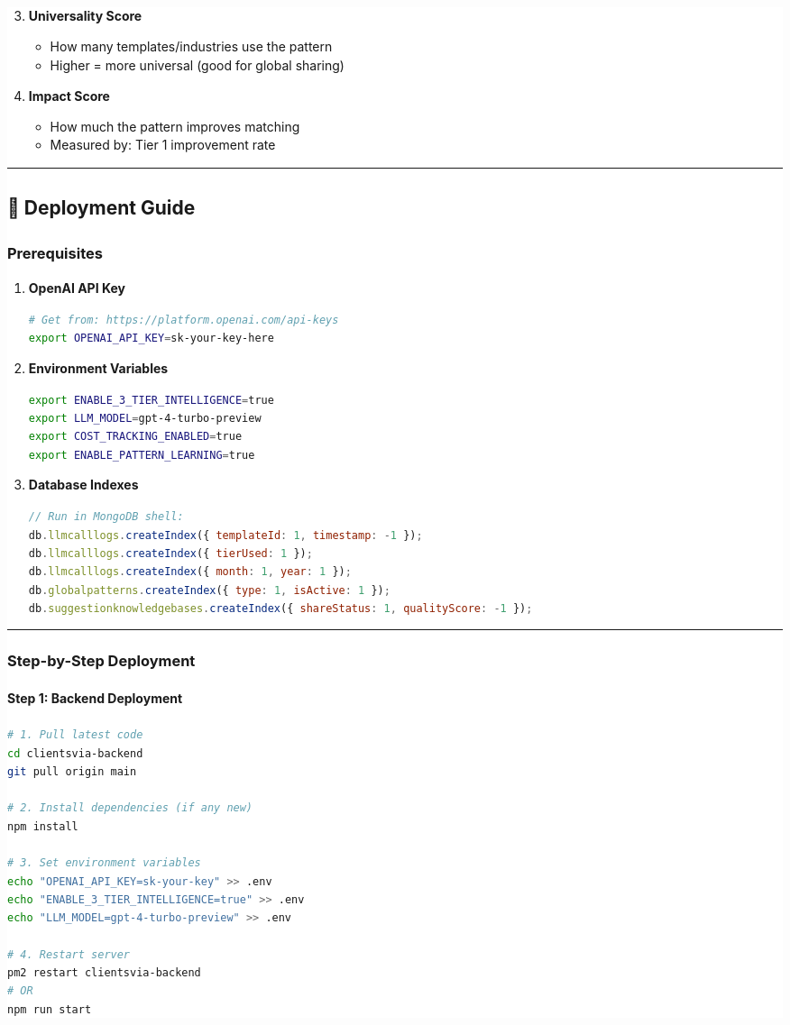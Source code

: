 3. **Universality Score**
   - How many templates/industries use the pattern
   - Higher = more universal (good for global sharing)

4. **Impact Score**
   - How much the pattern improves matching
   - Measured by: Tier 1 improvement rate

---

## 🚀 **Deployment Guide**

### Prerequisites

1. **OpenAI API Key**
   ```bash
   # Get from: https://platform.openai.com/api-keys
   export OPENAI_API_KEY=sk-your-key-here
   ```

2. **Environment Variables**
   ```bash
   export ENABLE_3_TIER_INTELLIGENCE=true
   export LLM_MODEL=gpt-4-turbo-preview
   export COST_TRACKING_ENABLED=true
   export ENABLE_PATTERN_LEARNING=true
   ```

3. **Database Indexes**
   ```javascript
   // Run in MongoDB shell:
   db.llmcalllogs.createIndex({ templateId: 1, timestamp: -1 });
   db.llmcalllogs.createIndex({ tierUsed: 1 });
   db.llmcalllogs.createIndex({ month: 1, year: 1 });
   db.globalpatterns.createIndex({ type: 1, isActive: 1 });
   db.suggestionknowledgebases.createIndex({ shareStatus: 1, qualityScore: -1 });
   ```

---

### Step-by-Step Deployment

#### Step 1: Backend Deployment

```bash
# 1. Pull latest code
cd clientsvia-backend
git pull origin main

# 2. Install dependencies (if any new)
npm install

# 3. Set environment variables
echo "OPENAI_API_KEY=sk-your-key" >> .env
echo "ENABLE_3_TIER_INTELLIGENCE=true" >> .env
echo "LLM_MODEL=gpt-4-turbo-preview" >> .env

# 4. Restart server
pm2 restart clientsvia-backend
# OR
npm run start
```
